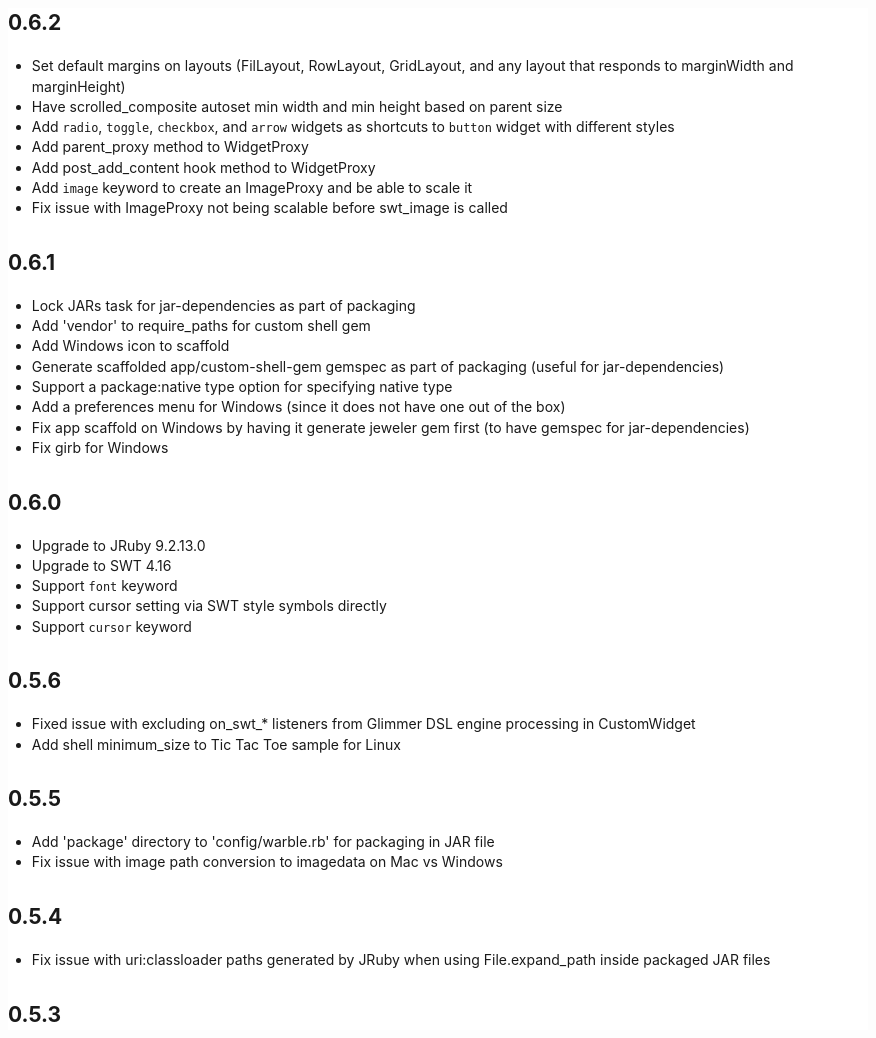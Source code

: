 ## 0.6.2

- Set default margins on layouts (FilLayout, RowLayout, GridLayout, and any layout that responds to marginWidth and marginHeight)
- Have scrolled_composite autoset min width and min height based on parent size
- Add `radio`, `toggle`, `checkbox`, and `arrow` widgets as shortcuts to `button` widget with different styles
- Add parent_proxy method to WidgetProxy
- Add post_add_content hook method to WidgetProxy
- Add `image` keyword to create an ImageProxy and be able to scale it
- Fix issue with ImageProxy not being scalable before swt_image is called

## 0.6.1

- Lock JARs task for jar-dependencies as part of packaging
- Add 'vendor' to require_paths for custom shell gem
- Add Windows icon to scaffold
- Generate scaffolded app/custom-shell-gem gemspec as part of packaging (useful for jar-dependencies)
- Support a package:native type option for specifying native type
- Add a preferences menu for Windows (since it does not have one out of the box)
- Fix app scaffold on Windows by having it generate jeweler gem first (to have gemspec for jar-dependencies)
- Fix girb for Windows

## 0.6.0

- Upgrade to JRuby 9.2.13.0
- Upgrade to SWT 4.16
- Support `font` keyword
- Support cursor setting via SWT style symbols directly
- Support `cursor` keyword

## 0.5.6

- Fixed issue with excluding on_swt_* listeners from Glimmer DSL engine processing in CustomWidget
- Add shell minimum_size to Tic Tac Toe sample for Linux

## 0.5.5

- Add 'package' directory to 'config/warble.rb' for packaging in JAR file
- Fix issue with image path conversion to imagedata on Mac vs Windows

## 0.5.4

- Fix issue with uri:classloader paths generated by JRuby when using File.expand_path inside packaged JAR files

## 0.5.3
